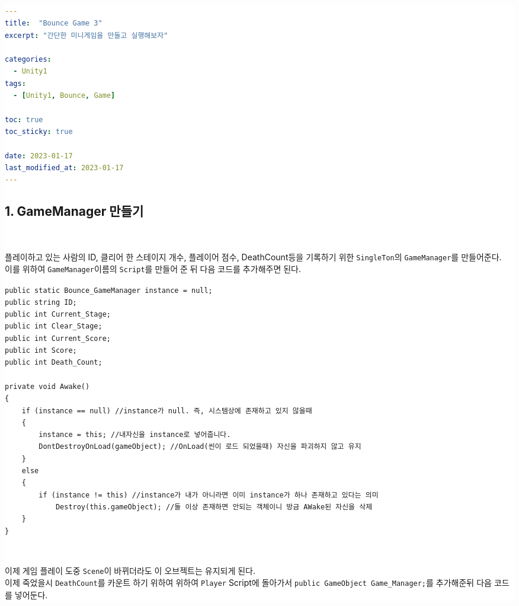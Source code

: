 ```yaml
---
title:  "Bounce Game 3"
excerpt: "간단한 미니게임을 만들고 실행해보자"

categories:
  - Unity1
tags:
  - [Unity1, Bounce, Game]

toc: true
toc_sticky: true
 
date: 2023-01-17
last_modified_at: 2023-01-17
---
```


## 1. GameManager 만들기

<br>

플레이하고 있는 사람의 ID, 클리어 한 스테이지 개수, 플레이어 점수, DeathCount등을 기록하기 위한 `SingleTon`의 `GameManager`를 만들어준다.  
이를 위하여 `GameManager`이름의 `Script`를 만들어 준 뒤 다음 코드를 추가해주면 된다.

    public static Bounce_GameManager instance = null;
    public string ID;
    public int Current_Stage;
    public int Clear_Stage;
    public int Current_Score;
    public int Score;
    public int Death_Count;

    private void Awake()
    {
        if (instance == null) //instance가 null. 즉, 시스템상에 존재하고 있지 않을때
        {
            instance = this; //내자신을 instance로 넣어줍니다.
            DontDestroyOnLoad(gameObject); //OnLoad(씬이 로드 되었을때) 자신을 파괴하지 않고 유지
        }
        else
        {
            if (instance != this) //instance가 내가 아니라면 이미 instance가 하나 존재하고 있다는 의미
                Destroy(this.gameObject); //둘 이상 존재하면 안되는 객체이니 방금 AWake된 자신을 삭제
        }
    }

<br>

이제 게임 플레이 도중 `Scene`이 바뀌더라도 이 오브젝트는 유지되게 된다.  
이제 죽었을시 `DeathCount`를 카운트 하기 위하여 위하여 `Player` Script에 돌아가서 
`public GameObject Game_Manager;`를 추가해준뒤 다음 코드를 넣어둔다.
